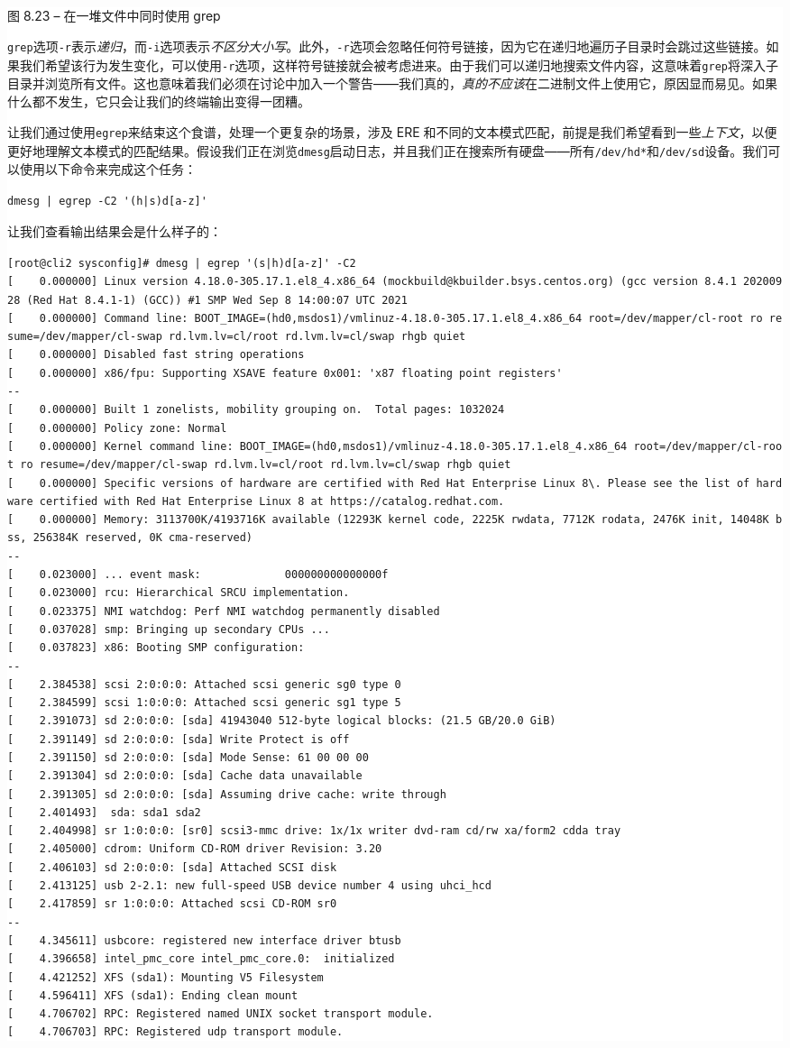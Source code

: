图 8.23 – 在一堆文件中同时使用 grep

`grep`选项`-r`表示*递归*，而`-i`选项表示*不区分大小写*。此外，`-r`选项会忽略任何符号链接，因为它在递归地遍历子目录时会跳过这些链接。如果我们希望该行为发生变化，可以使用`-r`选项，这样符号链接就会被考虑进来。由于我们可以递归地搜索文件内容，这意味着`grep`将深入子目录并浏览所有文件。这也意味着我们必须在讨论中加入一个警告——我们真的，*真的不应该*在二进制文件上使用它，原因显而易见。如果什么都不发生，它只会让我们的终端输出变得一团糟。

让我们通过使用`egrep`来结束这个食谱，处理一个更复杂的场景，涉及 ERE 和不同的文本模式匹配，前提是我们希望看到一些*上下文*，以便更好地理解文本模式的匹配结果。假设我们正在浏览`dmesg`启动日志，并且我们正在搜索所有硬盘——所有`/dev/hd*`和`/dev/sd`设备。我们可以使用以下命令来完成这个任务：

```
dmesg | egrep -C2 '(h|s)d[a-z]'
```

让我们查看输出结果会是什么样子的：

```
[root@cli2 sysconfig]# dmesg | egrep '(s|h)d[a-z]' -C2
[    0.000000] Linux version 4.18.0-305.17.1.el8_4.x86_64 (mockbuild@kbuilder.bsys.centos.org) (gcc version 8.4.1 20200928 (Red Hat 8.4.1-1) (GCC)) #1 SMP Wed Sep 8 14:00:07 UTC 2021
[    0.000000] Command line: BOOT_IMAGE=(hd0,msdos1)/vmlinuz-4.18.0-305.17.1.el8_4.x86_64 root=/dev/mapper/cl-root ro resume=/dev/mapper/cl-swap rd.lvm.lv=cl/root rd.lvm.lv=cl/swap rhgb quiet
[    0.000000] Disabled fast string operations
[    0.000000] x86/fpu: Supporting XSAVE feature 0x001: 'x87 floating point registers'
--
[    0.000000] Built 1 zonelists, mobility grouping on.  Total pages: 1032024
[    0.000000] Policy zone: Normal
[    0.000000] Kernel command line: BOOT_IMAGE=(hd0,msdos1)/vmlinuz-4.18.0-305.17.1.el8_4.x86_64 root=/dev/mapper/cl-root ro resume=/dev/mapper/cl-swap rd.lvm.lv=cl/root rd.lvm.lv=cl/swap rhgb quiet
[    0.000000] Specific versions of hardware are certified with Red Hat Enterprise Linux 8\. Please see the list of hardware certified with Red Hat Enterprise Linux 8 at https://catalog.redhat.com.
[    0.000000] Memory: 3113700K/4193716K available (12293K kernel code, 2225K rwdata, 7712K rodata, 2476K init, 14048K bss, 256384K reserved, 0K cma-reserved)
--
[    0.023000] ... event mask:             000000000000000f
[    0.023000] rcu: Hierarchical SRCU implementation.
[    0.023375] NMI watchdog: Perf NMI watchdog permanently disabled
[    0.037028] smp: Bringing up secondary CPUs ...
[    0.037823] x86: Booting SMP configuration:
--
[    2.384538] scsi 2:0:0:0: Attached scsi generic sg0 type 0
[    2.384599] scsi 1:0:0:0: Attached scsi generic sg1 type 5
[    2.391073] sd 2:0:0:0: [sda] 41943040 512-byte logical blocks: (21.5 GB/20.0 GiB)
[    2.391149] sd 2:0:0:0: [sda] Write Protect is off
[    2.391150] sd 2:0:0:0: [sda] Mode Sense: 61 00 00 00
[    2.391304] sd 2:0:0:0: [sda] Cache data unavailable
[    2.391305] sd 2:0:0:0: [sda] Assuming drive cache: write through
[    2.401493]  sda: sda1 sda2
[    2.404998] sr 1:0:0:0: [sr0] scsi3-mmc drive: 1x/1x writer dvd-ram cd/rw xa/form2 cdda tray
[    2.405000] cdrom: Uniform CD-ROM driver Revision: 3.20
[    2.406103] sd 2:0:0:0: [sda] Attached SCSI disk
[    2.413125] usb 2-2.1: new full-speed USB device number 4 using uhci_hcd
[    2.417859] sr 1:0:0:0: Attached scsi CD-ROM sr0
--
[    4.345611] usbcore: registered new interface driver btusb
[    4.396658] intel_pmc_core intel_pmc_core.0:  initialized
[    4.421252] XFS (sda1): Mounting V5 Filesystem
[    4.596411] XFS (sda1): Ending clean mount
[    4.706702] RPC: Registered named UNIX socket transport module.
[    4.706703] RPC: Registered udp transport module.
```
